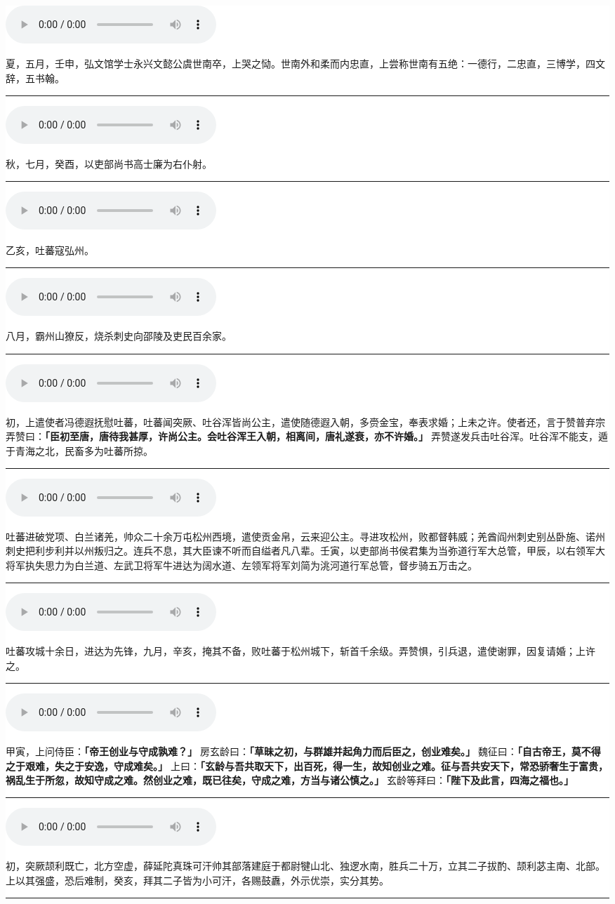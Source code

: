 ![](assets/audios/195/32.mp3)

夏，五月，壬申，弘文馆学士永兴文懿公虞世南卒，上哭之恸。世南外和柔而内忠直，上尝称世南有五绝：一德行，二忠直，三博学，四文辞，五书翰。

---

![](assets/audios/195/33.mp3)

秋，七月，癸酉，以吏部尚书高士廉为右仆射。

---

![](assets/audios/195/34.mp3)

乙亥，吐蕃寇弘州。

---

![](assets/audios/195/35.mp3)

八月，霸州山獠反，烧杀刺史向邵陵及吏民百余家。

---

![](assets/audios/195/36.mp3)

初，上遣使者冯德遐抚慰吐蕃，吐蕃闻突厥、吐谷浑皆尚公主，遣使随德遐入朝，多赍金宝，奉表求婚；上未之许。使者还，言于赞普弃宗弄赞曰：__「臣初至唐，唐待我甚厚，许尚公主。会吐谷浑王入朝，相离间，唐礼遂衰，亦不许婚。」__ 弄赞遂发兵击吐谷浑。吐谷浑不能支，遁于青海之北，民畜多为吐蕃所掠。

---

![](assets/audios/195/37.mp3)

吐蕃进破党项、白兰诸羌，帅众二十余万屯松州西境，遣使贡金帛，云来迎公主。寻进攻松州，败都督韩威；羌酋阎州刺史别丛卧施、诺州刺史把利步利并以州叛归之。连兵不息，其大臣谏不听而自缢者凡八辈。壬寅，以吏部尚书侯君集为当弥道行军大总管，甲辰，以右领军大将军执失思力为白兰道、左武卫将军牛进达为阔水道、左领军将军刘简为洮河道行军总管，督步骑五万击之。

---

![](assets/audios/195/38.mp3)

吐蕃攻城十余日，进达为先锋，九月，辛亥，掩其不备，败吐蕃于松州城下，斩首千余级。弄赞惧，引兵退，遣使谢罪，因复请婚；上许之。

---

![](assets/audios/195/39.mp3)

甲寅，上问侍臣：__「帝王创业与守成孰难？」__ 房玄龄曰：__「草昧之初，与群雄并起角力而后臣之，创业难矣。」__ 魏征曰：__「自古帝王，莫不得之于艰难，失之于安逸，守成难矣。」__ 上曰：__「玄龄与吾共取天下，出百死，得一生，故知创业之难。征与吾共安天下，常恐骄奢生于富贵，祸乱生于所忽，故知守成之难。然创业之难，既已往矣，守成之难，方当与诸公慎之。」__ 玄龄等拜曰：__「陛下及此言，四海之福也。」__ 

---

![](assets/audios/195/40.mp3)

初，突厥颉利既亡，北方空虚，薛延陀真珠可汗帅其部落建庭于都尉犍山北、独逻水南，胜兵二十万，立其二子拔酌、颉利苾主南、北部。上以其强盛，恐后难制，癸亥，拜其二子皆为小可汗，各赐鼓纛，外示优崇，实分其势。

---